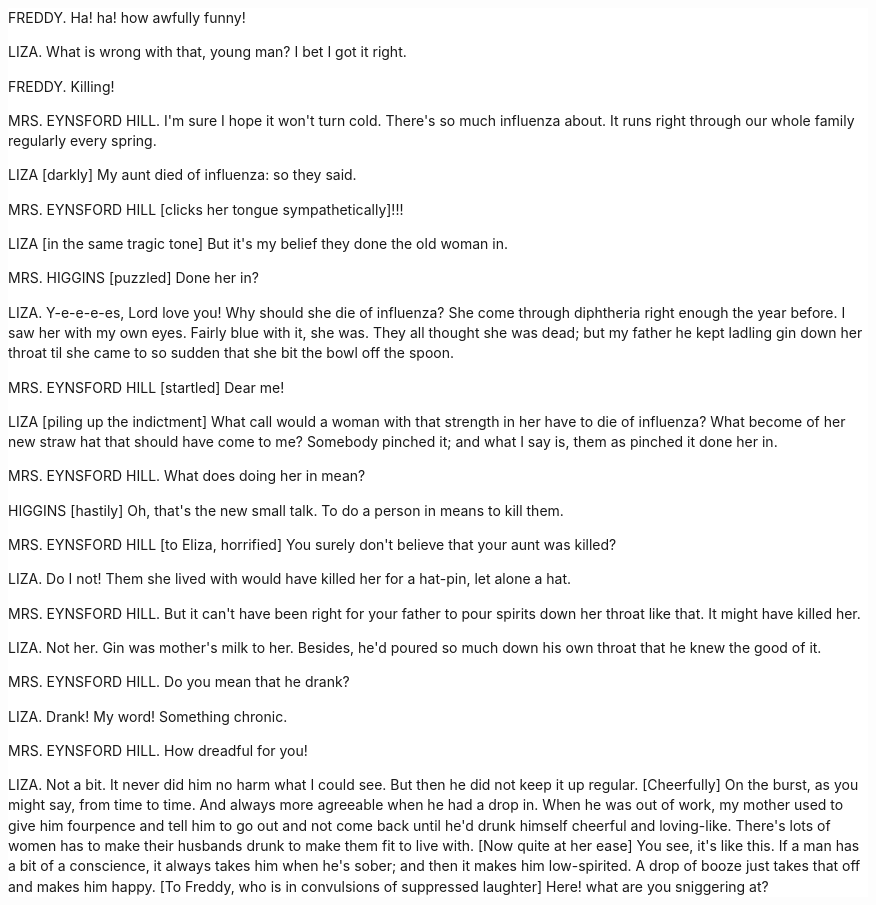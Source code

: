 FREDDY. Ha! ha! how awfully funny!

LIZA. What is wrong with that, young man? I bet I got it right.

FREDDY. Killing!

MRS. EYNSFORD HILL. I'm sure I hope it won't turn cold. There's so much
influenza about. It runs right through our whole family regularly every
spring.

LIZA [darkly] My aunt died of influenza: so they said.

MRS. EYNSFORD HILL [clicks her tongue sympathetically]!!!

LIZA [in the same tragic tone] But it's my belief they done the old
woman in.

MRS. HIGGINS [puzzled] Done her in?

LIZA. Y-e-e-e-es, Lord love you! Why should she die of influenza? She
come through diphtheria right enough the year before. I saw her with my
own eyes. Fairly blue with it, she was. They all thought she was dead;
but my father he kept ladling gin down her throat til she came to so
sudden that she bit the bowl off the spoon.

MRS. EYNSFORD HILL [startled] Dear me!

LIZA [piling up the indictment] What call would a woman with that
strength in her have to die of influenza? What become of her new straw
hat that should have come to me? Somebody pinched it; and what I say
is, them as pinched it done her in.

MRS. EYNSFORD HILL. What does doing her in mean?

HIGGINS [hastily] Oh, that's the new small talk. To do a person in
means to kill them.

MRS. EYNSFORD HILL [to Eliza, horrified] You surely don't believe that
your aunt was killed?

LIZA. Do I not! Them she lived with would have killed her for a
hat-pin, let alone a hat.

MRS. EYNSFORD HILL. But it can't have been right for your father to
pour spirits down her throat like that. It might have killed her.

LIZA. Not her. Gin was mother's milk to her. Besides, he'd poured so
much down his own throat that he knew the good of it.

MRS. EYNSFORD HILL. Do you mean that he drank?

LIZA. Drank! My word! Something chronic.

MRS. EYNSFORD HILL. How dreadful for you!

LIZA. Not a bit. It never did him no harm what I could see. But then he
did not keep it up regular. [Cheerfully] On the burst, as you might
say, from time to time. And always more agreeable when he had a drop
in. When he was out of work, my mother used to give him fourpence and
tell him to go out and not come back until he'd drunk himself cheerful
and loving-like. There's lots of women has to make their husbands drunk
to make them fit to live with. [Now quite at her ease] You see, it's
like this. If a man has a bit of a conscience, it always takes him when
he's sober; and then it makes him low-spirited. A drop of booze just
takes that off and makes him happy. [To Freddy, who is in convulsions
of suppressed laughter] Here! what are you sniggering at?
